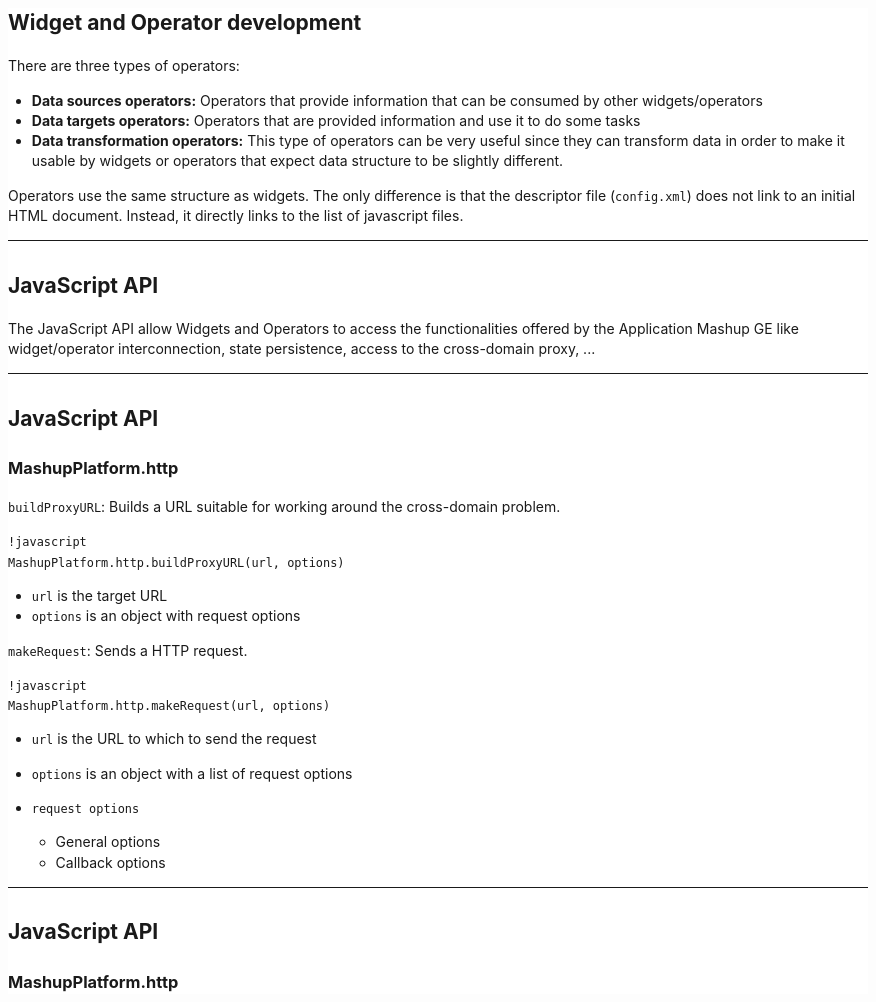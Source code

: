 
## Widget and Operator development

There are three types of operators:

* **Data sources operators:** Operators that provide information that can be consumed by other widgets/operators
* **Data targets operators:** Operators that are provided information and use it to do some tasks
* **Data transformation operators:** This type of operators can be very useful since they can transform data in order to make it usable by widgets or operators that expect data structure to be slightly different.

Operators use the same structure as widgets. The only difference is that the descriptor file (`config.xml`) does not link to an initial HTML document. Instead, it directly links to the list of javascript files.

---

## JavaScript API

The JavaScript API allow Widgets and Operators to access the functionalities offered by the Application Mashup GE like widget/operator interconnection, state persistence, access to the cross-domain proxy, ...

---

## JavaScript API
### MashupPlatform.http

`buildProxyURL`: Builds a URL suitable for working around the cross-domain problem.

	!javascript
	MashupPlatform.http.buildProxyURL(url, options)

* `url` is the target URL
* `options` is an object with request options

`makeRequest`: Sends a HTTP request.

	!javascript
	MashupPlatform.http.makeRequest(url, options)

* `url` is the URL to which to send the request
* `options` is an object with a list of request options

* `request options`
	* General options
  	* Callback options

---

## JavaScript API
### MashupPlatform.http
